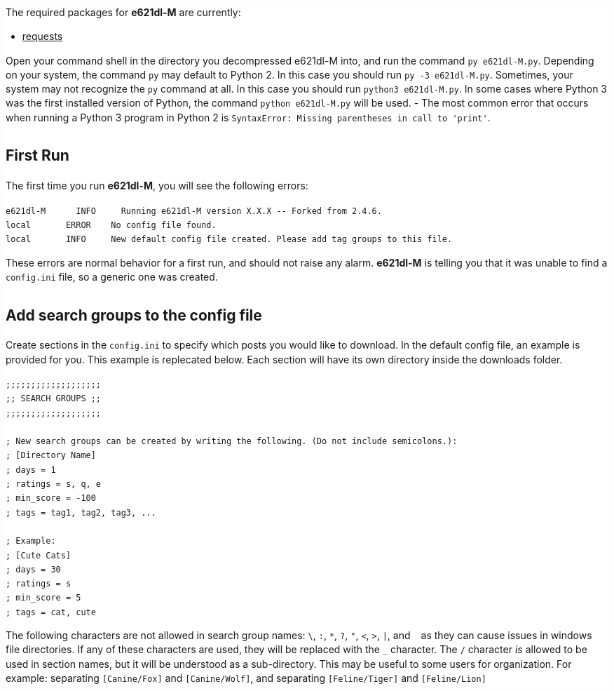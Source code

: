 The required packages for **e621dl-M** are currently:
- [requests](https://python-requests.org)

Open your command shell in the directory you decompressed e621dl-M into, and run the command `py e621dl-M.py`. Depending on your system, the command `py` may default to Python 2. In this case you should run `py -3 e621dl-M.py`. Sometimes, your system may not recognize the `py` command at all. In this case you should run `python3 e621dl-M.py`. In some cases where Python 3 was the first installed version of Python, the command `python e621dl-M.py` will be used.
    - The most common error that occurs when running a Python 3 program in Python 2 is `SyntaxError: Missing parentheses in call to 'print'`.

## First Run

The first time you run **e621dl-M**, you will see the following errors:

```
e621dl-M      INFO     Running e621dl-M version X.X.X -- Forked from 2.4.6.
local       ERROR    No config file found.
local       INFO     New default config file created. Please add tag groups to this file.
```

These errors are normal behavior for a first run, and should not raise any alarm. **e621dl-M** is telling you that it was unable to find a `config.ini` file, so a generic one was created.

## Add search groups to the config file

Create sections in the `config.ini` to specify which posts you would like to download. In the default config file, an example is provided for you. This example is replecated below. Each section will have its own directory inside the downloads folder.

```
;;;;;;;;;;;;;;;;;;;
;; SEARCH GROUPS ;;
;;;;;;;;;;;;;;;;;;;

; New search groups can be created by writing the following. (Do not include semicolons.):
; [Directory Name]
; days = 1
; ratings = s, q, e
; min_score = -100
; tags = tag1, tag2, tag3, ...

; Example:
; [Cute Cats]
; days = 30
; ratings = s
; min_score = 5
; tags = cat, cute
```

The following characters are not allowed in search group names: `\`, `:`, `*`, `?`, `"`, `<`, `>`, `|`, and ` ` as they can cause issues in windows file directories. If any of these characters are used, they will be replaced with the `_` character. The `/` character _is_ allowed to be used in section names, but it will be understood as a sub-directory. This may be useful to some users for organization. For example: separating `[Canine/Fox]` and `[Canine/Wolf]`, and separating `[Feline/Tiger]` and `[Feline/Lion]`
